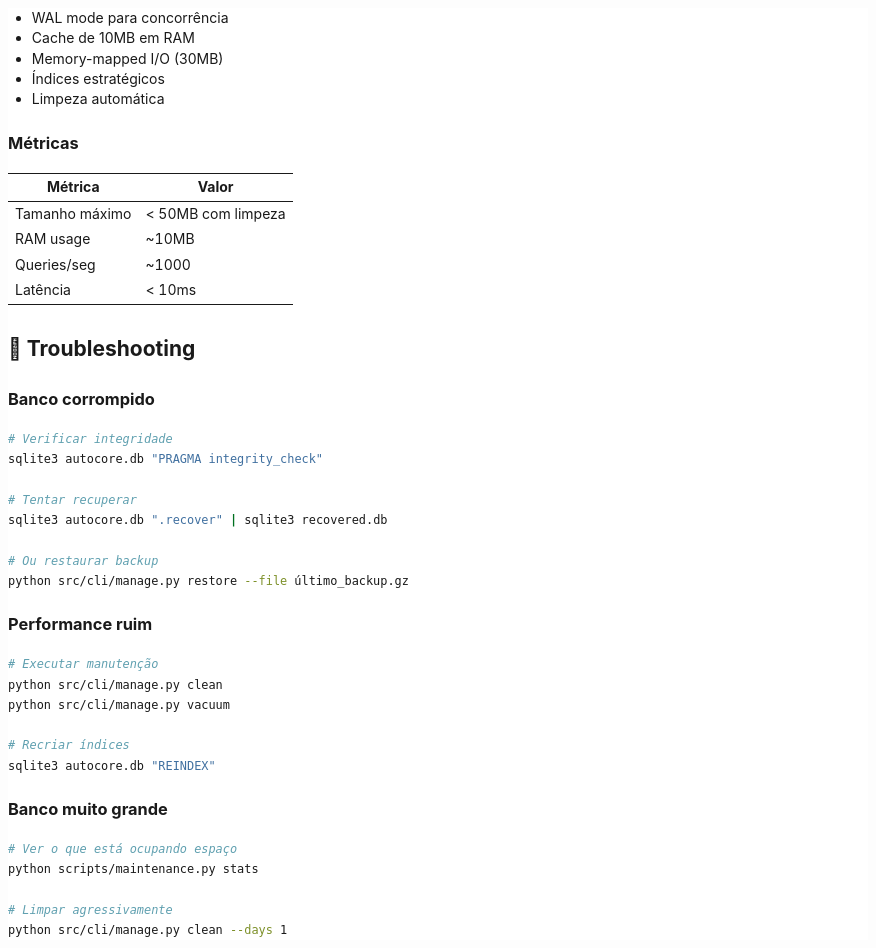 - WAL mode para concorrência
- Cache de 10MB em RAM
- Memory-mapped I/O (30MB)
- Índices estratégicos
- Limpeza automática

### Métricas

| Métrica | Valor |
|---------|-------|
| Tamanho máximo | < 50MB com limpeza |
| RAM usage | ~10MB |
| Queries/seg | ~1000 |
| Latência | < 10ms |

## 🐛 Troubleshooting

### Banco corrompido

```bash
# Verificar integridade
sqlite3 autocore.db "PRAGMA integrity_check"

# Tentar recuperar
sqlite3 autocore.db ".recover" | sqlite3 recovered.db

# Ou restaurar backup
python src/cli/manage.py restore --file último_backup.gz
```

### Performance ruim

```bash
# Executar manutenção
python src/cli/manage.py clean
python src/cli/manage.py vacuum

# Recriar índices
sqlite3 autocore.db "REINDEX"
```

### Banco muito grande

```bash
# Ver o que está ocupando espaço
python scripts/maintenance.py stats

# Limpar agressivamente
python src/cli/manage.py clean --days 1
```
